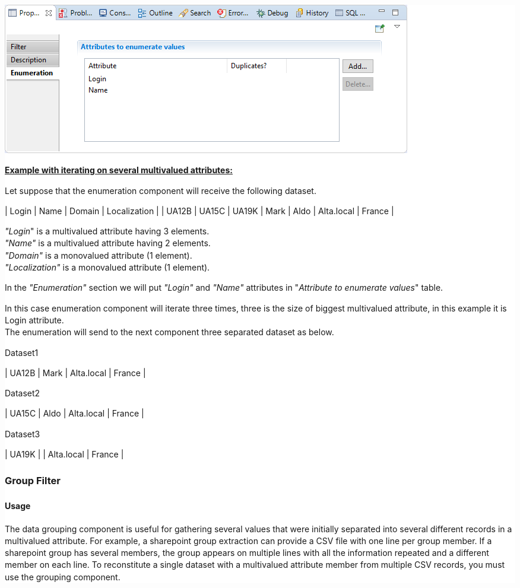 ![Enumeration](./components/filters/filter-enumeration/images/2018-04-05_12_13_54-.png "Enumeration")


**<u>Example with iterating on several multivalued attributes:</u>**  

Let suppose that the enumeration component will receive the following dataset.   

| Login | Name | Domain | Localization |
|  UA12B \| UA15C \| UA19K |  Mark \| Aldo | Alta.local | France |

_"Login_" is a multivalued attribute having 3 elements.  
_"Name"_ is a multivalued attribute having 2 elements.  
_"Domain"_ is a monovalued attribute (1 element).  
_"Localization"_ is a monovalued attribute (1 element).  

In the _"Enumeration"_ section we will put _"Login"_ and _"Name"_ attributes in "_Attribute to enumerate values_" table.   

In this case enumeration component will iterate three times, three is the size of biggest multivalued attribute, in this example it is Login attribute.   
The enumeration will send to the next component three separated dataset as below.  

Dataset1  

| UA12B | Mark | Alta.local | France |

Dataset2  

| UA15C | Aldo |  Alta.local | France |

Dataset3  

| UA19K |  |  Alta.local | France |


### Group Filter
#### Usage

The data grouping component is useful for gathering several values that were initially separated into several different records in a multivalued attribute. For example, a sharepoint group extraction can provide a CSV file with one line per group member. If a sharepoint group has several members, the group appears on multiple lines with all the information repeated and a different member on each line. To reconstitute a single dataset with a multivalued attribute member from multiple CSV records, you must use the grouping component.   
